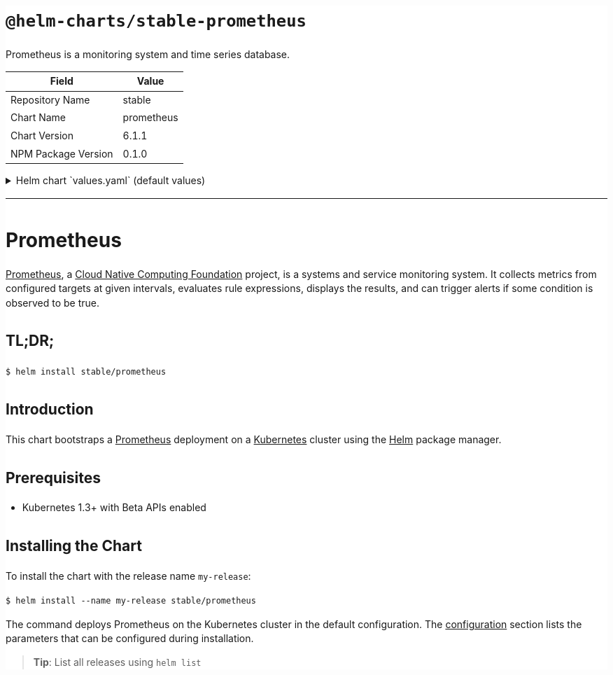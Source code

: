 # `@helm-charts/stable-prometheus`

Prometheus is a monitoring system and time series database.

| Field               | Value      |
| ------------------- | ---------- |
| Repository Name     | stable     |
| Chart Name          | prometheus |
| Chart Version       | 6.1.1      |
| NPM Package Version | 0.1.0      |

<details><summary>Helm chart `values.yaml` (default values)</summary></details>

---

# Prometheus

[Prometheus](https://prometheus.io/), a [Cloud Native Computing Foundation](https://cncf.io/) project, is a systems and service monitoring system. It collects metrics from configured targets at given intervals, evaluates rule expressions, displays the results, and can trigger alerts if some condition is observed to be true.

## TL;DR;

```console
$ helm install stable/prometheus
```

## Introduction

This chart bootstraps a [Prometheus](https://prometheus.io/) deployment on a [Kubernetes](http://kubernetes.io) cluster using the [Helm](https://helm.sh) package manager.

## Prerequisites

- Kubernetes 1.3+ with Beta APIs enabled

## Installing the Chart

To install the chart with the release name `my-release`:

```console
$ helm install --name my-release stable/prometheus
```

The command deploys Prometheus on the Kubernetes cluster in the default configuration. The [configuration](#configuration) section lists the parameters that can be configured during installation.

> **Tip**: List all releases using `helm list`
